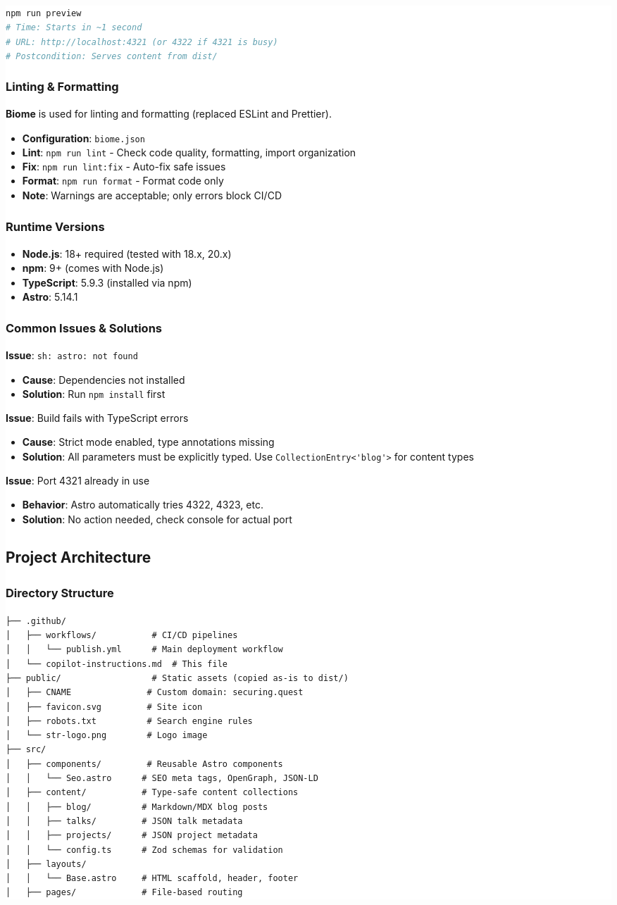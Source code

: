 ```bash
npm run preview
# Time: Starts in ~1 second
# URL: http://localhost:4321 (or 4322 if 4321 is busy)
# Postcondition: Serves content from dist/
```

### Linting & Formatting

**Biome** is used for linting and formatting (replaced ESLint and Prettier).

- **Configuration**: `biome.json`
- **Lint**: `npm run lint` - Check code quality, formatting, import organization
- **Fix**: `npm run lint:fix` - Auto-fix safe issues
- **Format**: `npm run format` - Format code only
- **Note**: Warnings are acceptable; only errors block CI/CD

### Runtime Versions

- **Node.js**: 18+ required (tested with 18.x, 20.x)
- **npm**: 9+ (comes with Node.js)
- **TypeScript**: 5.9.3 (installed via npm)
- **Astro**: 5.14.1

### Common Issues & Solutions

**Issue**: `sh: astro: not found`

- **Cause**: Dependencies not installed
- **Solution**: Run `npm install` first

**Issue**: Build fails with TypeScript errors

- **Cause**: Strict mode enabled, type annotations missing
- **Solution**: All parameters must be explicitly typed. Use `CollectionEntry<'blog'>` for content types

**Issue**: Port 4321 already in use

- **Behavior**: Astro automatically tries 4322, 4323, etc.
- **Solution**: No action needed, check console for actual port

## Project Architecture

### Directory Structure

```
├── .github/
│   ├── workflows/           # CI/CD pipelines
│   │   └── publish.yml      # Main deployment workflow
│   └── copilot-instructions.md  # This file
├── public/                  # Static assets (copied as-is to dist/)
│   ├── CNAME               # Custom domain: securing.quest
│   ├── favicon.svg         # Site icon
│   ├── robots.txt          # Search engine rules
│   └── str-logo.png        # Logo image
├── src/
│   ├── components/         # Reusable Astro components
│   │   └── Seo.astro      # SEO meta tags, OpenGraph, JSON-LD
│   ├── content/           # Type-safe content collections
│   │   ├── blog/          # Markdown/MDX blog posts
│   │   ├── talks/         # JSON talk metadata
│   │   ├── projects/      # JSON project metadata
│   │   └── config.ts      # Zod schemas for validation
│   ├── layouts/
│   │   └── Base.astro     # HTML scaffold, header, footer
│   ├── pages/             # File-based routing
```